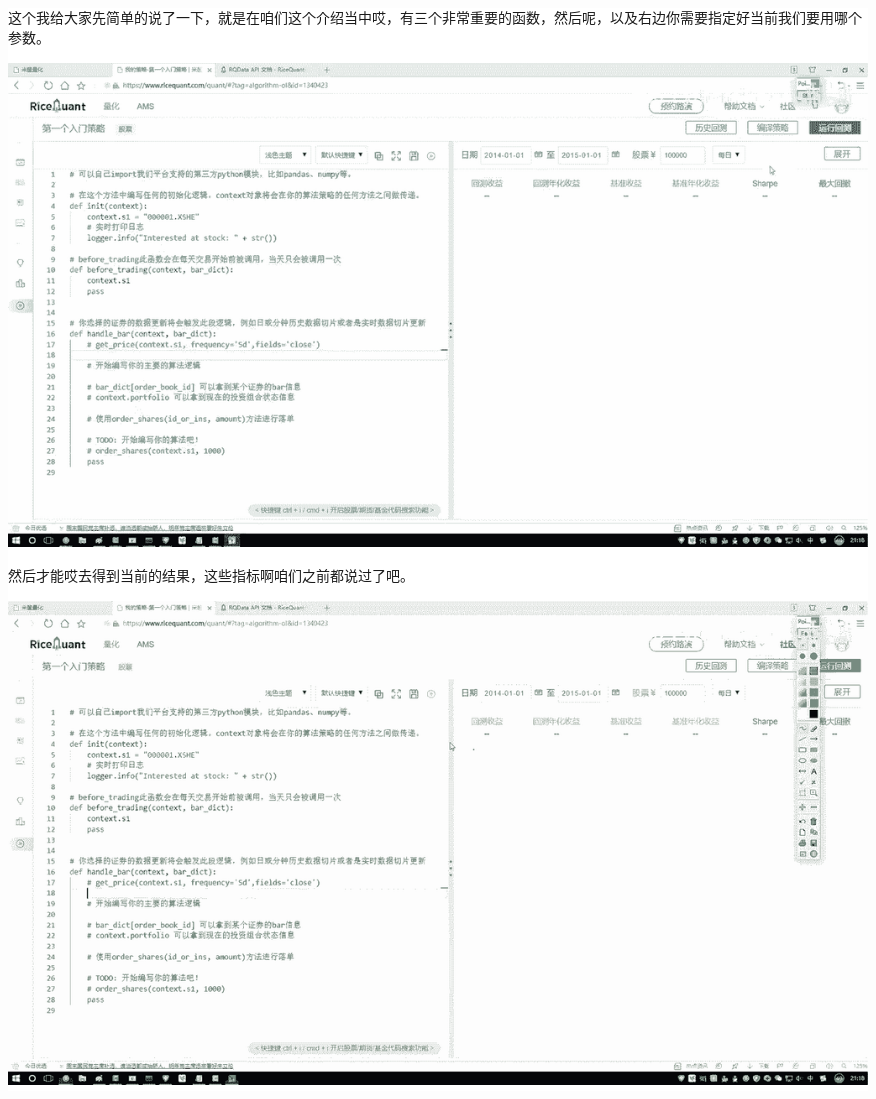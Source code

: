 这个我给大家先简单的说了一下，就是在咱们这个介绍当中哎，有三个非常重要的函数，然后呢，以及右边你需要指定好当前我们要用哪个参数。



![](img/2728867884d3bc69ac9020eae5f1bebe_189.png)

然后才能哎去得到当前的结果，这些指标啊咱们之前都说过了吧。

![](img/2728867884d3bc69ac9020eae5f1bebe_191.png)
